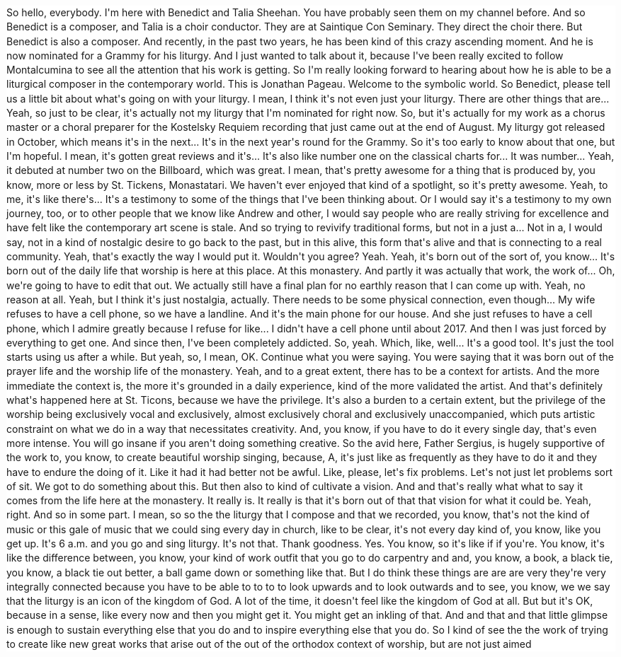  So hello, everybody. I'm here with Benedict and Talia Sheehan. You have probably seen them on my channel before. And so Benedict is a composer, and Talia is a choir conductor. They are at Saintique Con Seminary. They direct the choir there. But Benedict is also a composer. And recently, in the past two years, he has been kind of this crazy ascending moment. And he is now nominated for a Grammy for his liturgy. And I just wanted to talk about it, because I've been really excited to follow Montalcumina to see all the attention that his work is getting. So I'm really looking forward to hearing about how he is able to be a liturgical composer in the contemporary world. This is Jonathan Pageau. Welcome to the symbolic world. So Benedict, please tell us a little bit about what's going on with your liturgy. I mean, I think it's not even just your liturgy. There are other things that are... Yeah, so just to be clear, it's actually not my liturgy that I'm nominated for right now. So, but it's actually for my work as a chorus master or a choral preparer for the Kostelsky Requiem recording that just came out at the end of August. My liturgy got released in October, which means it's in the next... It's in the next year's round for the Grammy. So it's too early to know about that one, but I'm hopeful. I mean, it's gotten great reviews and it's... It's also like number one on the classical charts for... It was number... Yeah, it debuted at number two on the Billboard, which was great. I mean, that's pretty awesome for a thing that is produced by, you know, more or less by St. Tickens, Monastatari. We haven't ever enjoyed that kind of a spotlight, so it's pretty awesome. Yeah, to me, it's like there's... It's a testimony to some of the things that I've been thinking about. Or I would say it's a testimony to my own journey, too, or to other people that we know like Andrew and other, I would say people who are really striving for excellence and have felt like the contemporary art scene is stale. And so trying to revivify traditional forms, but not in a just a... Not in a, I would say, not in a kind of nostalgic desire to go back to the past, but in this alive, this form that's alive and that is connecting to a real community. Yeah, that's exactly the way I would put it. Wouldn't you agree? Yeah. Yeah, it's born out of the sort of, you know... It's born out of the daily life that worship is here at this place. At this monastery. And partly it was actually that work, the work of... Oh, we're going to have to edit that out. We actually still have a final plan for no earthly reason that I can come up with. Yeah, no reason at all. Yeah, but I think it's just nostalgia, actually. There needs to be some physical connection, even though... My wife refuses to have a cell phone, so we have a landline. And it's the main phone for our house. And she just refuses to have a cell phone, which I admire greatly because I refuse for like... I didn't have a cell phone until about 2017. And then I was just forced by everything to get one. And since then, I've been completely addicted. So, yeah. Which, like, well... It's a good tool. It's just the tool starts using us after a while. But yeah, so, I mean, OK. Continue what you were saying. You were saying that it was born out of the prayer life and the worship life of the monastery. Yeah, and to a great extent, there has to be a context for artists. And the more immediate the context is, the more it's grounded in a daily experience, kind of the more validated the artist. And that's definitely what's happened here at St. Ticons, because we have the privilege. It's also a burden to a certain extent, but the privilege of the worship being exclusively vocal and exclusively, almost exclusively choral and exclusively unaccompanied, which puts artistic constraint on what we do in a way that necessitates creativity. And, you know, if you have to do it every single day, that's even more intense. You will go insane if you aren't doing something creative. So the avid here, Father Sergius, is hugely supportive of the work to, you know, to create beautiful worship singing, because, A, it's just like as frequently as they have to do it and they have to endure the doing of it. Like it had it had better not be awful. Like, please, let's fix problems. Let's not just let problems sort of sit. We got to do something about this. But then also to kind of cultivate a vision. And and that's really what what to say it comes from the life here at the monastery. It really is. It really is that it's born out of that that vision for what it could be. Yeah, right. And so in some part. I mean, so so the the liturgy that I compose and that we recorded, you know, that's not the kind of music or this gale of music that we could sing every day in church, like to be clear, it's not every day kind of, you know, like you get up. It's 6 a.m. and you go and sing liturgy. It's not that. Thank goodness. Yes. You know, so it's like if if you're. You know, it's like the difference between, you know, your kind of work outfit that you go to do carpentry and and, you know, a book, a black tie, you know, a black tie out better, a ball game down or something like that. But I do think these things are are are very they're very integrally connected because you have to be able to to to to look upwards and to look outwards and to see, you know, we we say that the liturgy is an icon of the kingdom of God. A lot of the time, it doesn't feel like the kingdom of God at all. But but it's OK, because in a sense, like every now and then you might get it. You might get an inkling of that. And and that and that little glimpse is enough to sustain everything else that you do and to inspire everything else that you do. So I kind of see the the work of trying to create like new great works that arise out of the out of the orthodox context of worship, but are not just aimed